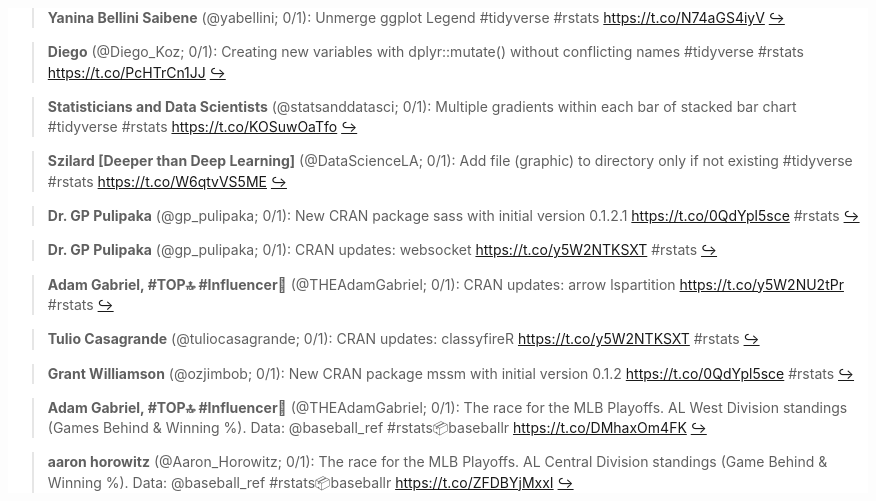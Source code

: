 
> **Yanina Bellini Saibene** (@yabellini; 0/1): Unmerge ggplot Legend #tidyverse #rstats https://t.co/N74aGS4iyV  [&#8618;](https://twitter.com/dataandme/status/1159532264197361664)




> **Diego** (@Diego_Koz; 0/1): Creating new variables with dplyr::mutate() without conflicting names #tidyverse #rstats https://t.co/PcHTrCn1JJ  [&#8618;](https://twitter.com/dataandme/status/1159562464532602880)




> **Statisticians and Data Scientists** (@statsanddatasci; 0/1): Multiple gradients within each bar of stacked bar chart #tidyverse #rstats https://t.co/KOSuwOaTfo  [&#8618;](https://twitter.com/dataandme/status/1159561203431157761)




> **Szilard [Deeper than Deep Learning]** (@DataScienceLA; 0/1): Add file (graphic) to directory only if not existing #tidyverse #rstats https://t.co/W6qtvVS5ME  [&#8618;](https://twitter.com/dataandme/status/1159562463781826562)




> **Dr. GP Pulipaka** (@gp_pulipaka; 0/1): New CRAN package sass with initial version 0.1.2.1 https://t.co/0QdYpl5sce #rstats  [&#8618;](https://twitter.com/dataandme/status/1159600736369545216)




> **Dr. GP Pulipaka** (@gp_pulipaka; 0/1): CRAN updates: websocket https://t.co/y5W2NTKSXT #rstats  [&#8618;](https://twitter.com/dataandme/status/1159585627572264960)




> **Adam Gabriel, #TOP🔝 #Influencer📡** (@THEAdamGabriel; 0/1): CRAN updates: arrow lspartition https://t.co/y5W2NU2tPr #rstats  [&#8618;](https://twitter.com/dataandme/status/1159600745068371970)




> **Tulio Casagrande** (@tuliocasagrande; 0/1): CRAN updates: classyfireR https://t.co/y5W2NTKSXT #rstats  [&#8618;](https://twitter.com/dataandme/status/1159570509056684047)




> **Grant Williamson** (@ozjimbob; 0/1): New CRAN package mssm with initial version 0.1.2 https://t.co/0QdYpl5sce #rstats  [&#8618;](https://twitter.com/dataandme/status/1159600723291717632)




> **Adam Gabriel, #TOP🔝 #Influencer📡** (@THEAdamGabriel; 0/1): The race for the MLB Playoffs.
AL West Division standings (Games Behind &amp; Winning %). Data: @baseball_ref  #rstats📦baseballr https://t.co/DMhaxOm4FK  [&#8618;](https://twitter.com/dataandme/status/1159589116478205954)




> **aaron horowitz** (@Aaron_Horowitz; 0/1): The race for the MLB Playoffs.
AL Central Division standings (Game Behind &amp; Winning %). Data: @baseball_ref  #rstats📦baseballr https://t.co/ZFDBYjMxxI  [&#8618;](https://twitter.com/dataandme/status/1159584905308905473)

